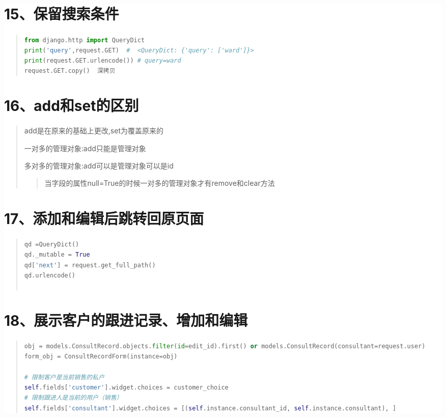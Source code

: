 # 15、保留搜索条件

>
>
>```python
>from django.http import QueryDict
>print('query',request.GET)  #  <QueryDict: {'query': ['ward']}>
>print(request.GET.urlencode()) # query=ward
>request.GET.copy()  深拷贝
>```

# 16、add和set的区别

>
>
>add是在原来的基础上更改,set为覆盖原来的
>
>一对多的管理对象:add只能是管理对象
>
>多对多的管理对象:add可以是管理对象可以是id
>
>>
>>
>>当字段的属性null=True的时候一对多的管理对象才有remove和clear方法

# 17、添加和编辑后跳转回原页面

>
>
>```python
>qd =QueryDict()
>qd._mutable = True
>qd['next'] = request.get_full_path() 
>qd.urlencode()
>		
>```

# 18、展示客户的跟进记录、增加和编辑

>
>
>```python
>obj = models.ConsultRecord.objects.filter(id=edit_id).first() or models.ConsultRecord(consultant=request.user)
>form_obj = ConsultRecordForm(instance=obj)
>
># 限制客户是当前销售的私户
>self.fields['customer'].widget.choices = customer_choice
># 限制跟进人是当前的用户（销售）
>self.fields['consultant'].widget.choices = [(self.instance.consultant_id, self.instance.consultant), ]
>```
